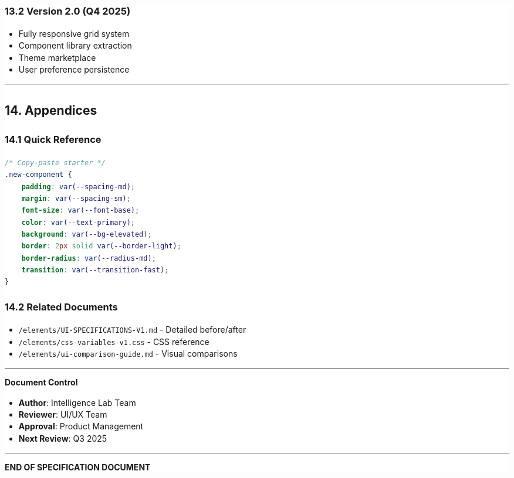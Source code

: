 ### 13.2 Version 2.0 (Q4 2025)
- Fully responsive grid system
- Component library extraction
- Theme marketplace
- User preference persistence

---

## 14. Appendices

### 14.1 Quick Reference
```css
/* Copy-paste starter */
.new-component {
    padding: var(--spacing-md);
    margin: var(--spacing-sm);
    font-size: var(--font-base);
    color: var(--text-primary);
    background: var(--bg-elevated);
    border: 2px solid var(--border-light);
    border-radius: var(--radius-md);
    transition: var(--transition-fast);
}
```

### 14.2 Related Documents
- `/elements/UI-SPECIFICATIONS-V1.md` - Detailed before/after
- `/elements/css-variables-v1.css` - CSS reference
- `/elements/ui-comparison-guide.md` - Visual comparisons

---

**Document Control**
- **Author**: Intelligence Lab Team
- **Reviewer**: UI/UX Team
- **Approval**: Product Management
- **Next Review**: Q3 2025

---

**END OF SPECIFICATION DOCUMENT**